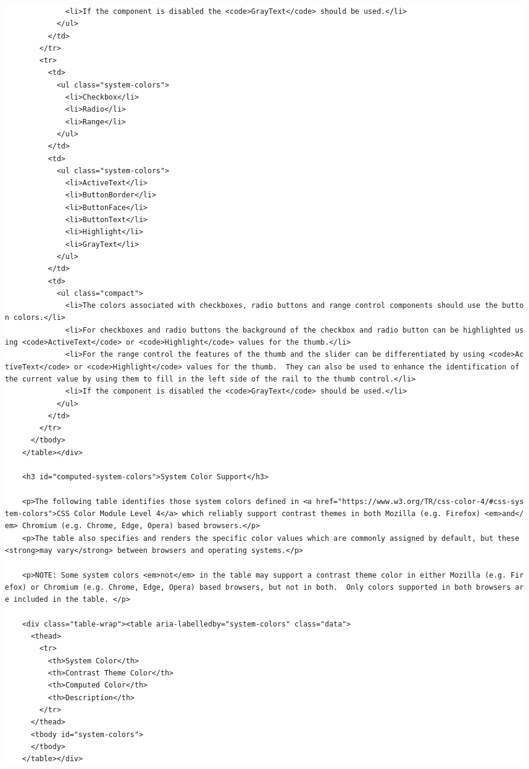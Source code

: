                   <li>If the component is disabled the <code>GrayText</code> should be used.</li>
                </ul>
              </td>
            </tr>
            <tr>
              <td>
                <ul class="system-colors">
                  <li>Checkbox</li>
                  <li>Radio</li>
                  <li>Range</li>
                </ul>
              </td>
              <td>
                <ul class="system-colors">
                  <li>ActiveText</li>
                  <li>ButtonBorder</li>
                  <li>ButtonFace</li>
                  <li>ButtonText</li>
                  <li>Highlight</li>
                  <li>GrayText</li>
                </ul>
              </td>
              <td>
                <ul class="compact">
                  <li>The colors associated with checkboxes, radio buttons and range control components should use the button colors.</li>
                  <li>For checkboxes and radio buttons the background of the checkbox and radio button can be highlighted using <code>ActiveText</code> or <code>Highlight</code> values for the thumb.</li>
                  <li>For the range control the features of the thumb and the slider can be differentiated by using <code>ActiveText</code> or <code>Highlight</code> values for the thumb.  They can also be used to enhance the identification of the current value by using them to fill in the left side of the rail to the thumb control.</li>
                  <li>If the component is disabled the <code>GrayText</code> should be used.</li>
                </ul>
              </td>
            </tr>
          </tbody>
        </table></div>

        <h3 id="computed-system-colors">System Color Support</h3>

        <p>The following table identifies those system colors defined in <a href="https://www.w3.org/TR/css-color-4/#css-system-colors">CSS Color Module Level 4</a> which reliably support contrast themes in both Mozilla (e.g. Firefox) <em>and</em> Chromium (e.g. Chrome, Edge, Opera) based browsers.</p>
        <p>The table also specifies and renders the specific color values which are commonly assigned by default, but these <strong>may vary</strong> between browsers and operating systems.</p>

        <p>NOTE: Some system colors <em>not</em> in the table may support a contrast theme color in either Mozilla (e.g. Firefox) or Chromium (e.g. Chrome, Edge, Opera) based browsers, but not in both.  Only colors supported in both browsers are included in the table. </p>

        <div class="table-wrap"><table aria-labelledby="system-colors" class="data">
          <thead>
            <tr>
              <th>System Color</th>
              <th>Contrast Theme Color</th>
              <th>Computed Color</th>
              <th>Description</th>
            </tr>
          </thead>
          <tbody id="system-colors">
          </tbody>
        </table></div>
